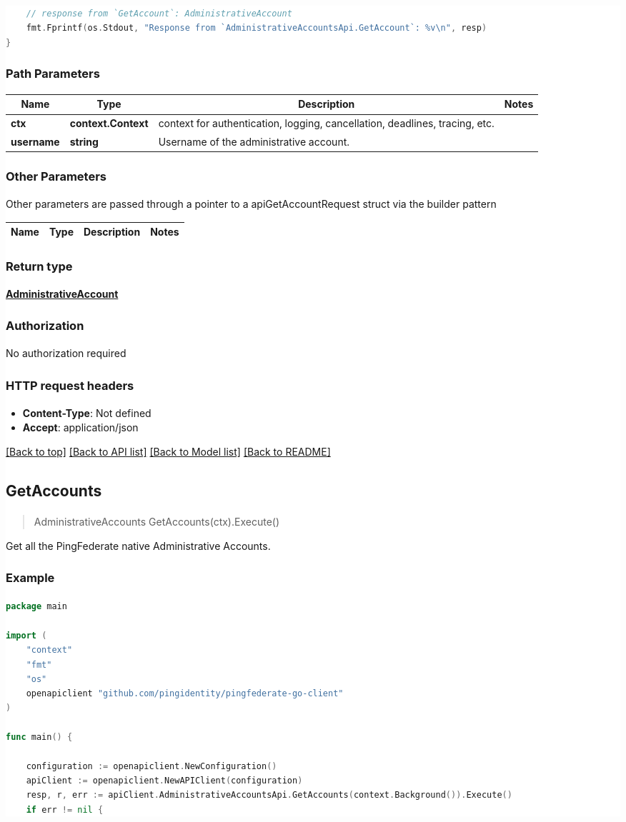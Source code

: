 ```go
    // response from `GetAccount`: AdministrativeAccount
    fmt.Fprintf(os.Stdout, "Response from `AdministrativeAccountsApi.GetAccount`: %v\n", resp)
}
```

### Path Parameters


Name | Type | Description  | Notes
------------- | ------------- | ------------- | -------------
**ctx** | **context.Context** | context for authentication, logging, cancellation, deadlines, tracing, etc.
**username** | **string** | Username of the administrative account. | 

### Other Parameters

Other parameters are passed through a pointer to a apiGetAccountRequest struct via the builder pattern


Name | Type | Description  | Notes
------------- | ------------- | ------------- | -------------


### Return type

[**AdministrativeAccount**](AdministrativeAccount.md)

### Authorization

No authorization required

### HTTP request headers

- **Content-Type**: Not defined
- **Accept**: application/json

[[Back to top]](#) [[Back to API list]](../README.md#documentation-for-api-endpoints)
[[Back to Model list]](../README.md#documentation-for-models)
[[Back to README]](../README.md)


## GetAccounts

> AdministrativeAccounts GetAccounts(ctx).Execute()

Get all the PingFederate native Administrative Accounts.

### Example

```go
package main

import (
    "context"
    "fmt"
    "os"
    openapiclient "github.com/pingidentity/pingfederate-go-client"
)

func main() {

    configuration := openapiclient.NewConfiguration()
    apiClient := openapiclient.NewAPIClient(configuration)
    resp, r, err := apiClient.AdministrativeAccountsApi.GetAccounts(context.Background()).Execute()
    if err != nil {
```